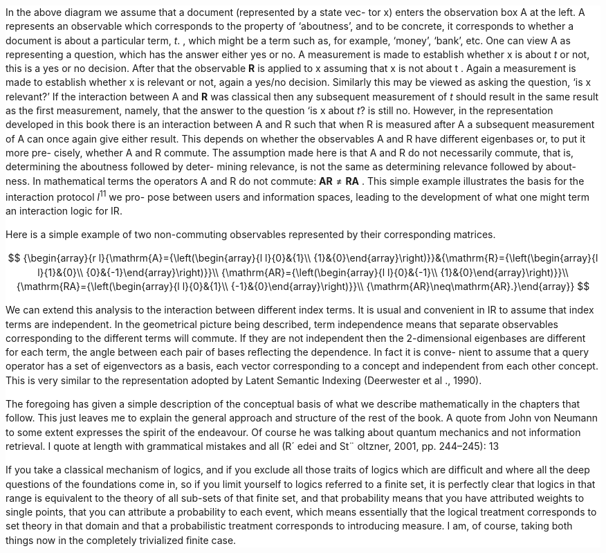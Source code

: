 In the above diagram we assume that a document (represented by a state vec- tor x) enters the observation box  A  at the left.  A  represents an observable which corresponds to the property of ‘aboutness’, and to be concrete, it corresponds to whether a document is about a particular term,    $t.$  , which might be a term such as, for example, ‘money’, ‘bank’, etc. One can view  A  as representing a question, which has the answer either yes or no. A measurement is made to establish whether x is about  $t$   or not, this is a yes or no decision. After that the observable  $\mathbf{R}$   is applied to x assuming that x is  not  about  t . Again a measurement is made to establish whether x is relevant or not, again a yes/no decision. Similarly this may be viewed as asking the question, ‘is x relevant?’ If the interaction between A  and  $\mathbf{R}$   was classical then any subsequent measurement of  $t$   should result in the same result as the ﬁrst measurement, namely, that the answer to the question ‘is x about  $t?$   is still no. However, in the representation developed in this book there is an interaction between  A  and  R  such that when  R  is measured after  A  a subsequent measurement of  A  can once again give either result. This depends on whether the observables  A  and  R  have different eigenbases or, to put it more pre- cisely, whether  A  and  R  commute. The assumption made here is that  A  and  R  do not necessarily commute, that is, determining the aboutness followed by deter- mining relevance, is not the same as determining relevance followed by about- ness. In mathematical terms the operators  A  and  R  do not commute:  $\mathbf{AR}\neq\mathbf{RA}$  . This simple example illustrates the basis for the  interaction protocol  $l^{11}$    we pro- pose between users and information spaces, leading to the development of what one might term an  interaction logic  for IR.  

Here is a simple example of two non-commuting observables represented by their corresponding matrices.  

$$
{\begin{array}{r l}{\mathrm{A}={\left(\begin{array}{l l}{0}&{1}\\ {1}&{0}\end{array}\right)}}&{\mathrm{R}={\left(\begin{array}{l l}{1}&{0}\\ {0}&{-1}\end{array}\right)}}\\ {\mathrm{AR}={\left(\begin{array}{l l}{0}&{-1}\\ {1}&{0}\end{array}\right)}}\\ {\mathrm{RA}={\left(\begin{array}{l l}{0}&{1}\\ {-1}&{0}\end{array}\right)}}\\ {\mathrm{AR}\neq\mathrm{AR}.}\end{array}}
$$  

We can extend this analysis to the interaction between different index terms. It is usual and convenient in IR to assume that index terms are independent. In the geometrical picture being described, term independence means that separate observables corresponding to the different terms will commute. If they are not independent then the 2-dimensional eigenbases are different for each term, the angle between each pair of bases reﬂecting the dependence. In fact it is conve- nient to assume that a query operator has a set of eigenvectors as a basis, each vector corresponding to a concept and independent from each other concept. This is very similar to the representation adopted by Latent Semantic Indexing (Deerwester  et al ., 1990).  

The foregoing has given a simple description of the conceptual basis of what we describe mathematically in the chapters that follow. This just leaves me to explain the general approach and structure of the rest of the book. A quote from John von Neumann to some extent expresses the spirit of the endeavour. Of course he was talking about quantum mechanics and not information retrieval. I quote at length with grammatical mistakes and all (R´ edei and St¨ oltzner, 2001, pp. 244–245): 13  

If you take a classical mechanism of logics, and if you exclude all those traits of logics which are difﬁcult and where all the deep questions of the foundations come in, so if you limit yourself to logics referred to a ﬁnite set, it is perfectly clear that logics in that range is equivalent to the theory of all sub-sets of that ﬁnite set, and that probability means that you have attributed weights to single points, that you can attribute a probability to each event, which means essentially that the logical treatment corresponds to set theory in that domain and that a probabilistic treatment corresponds to introducing measure. I am, of course, taking both things now in the completely trivialized ﬁnite case.  
